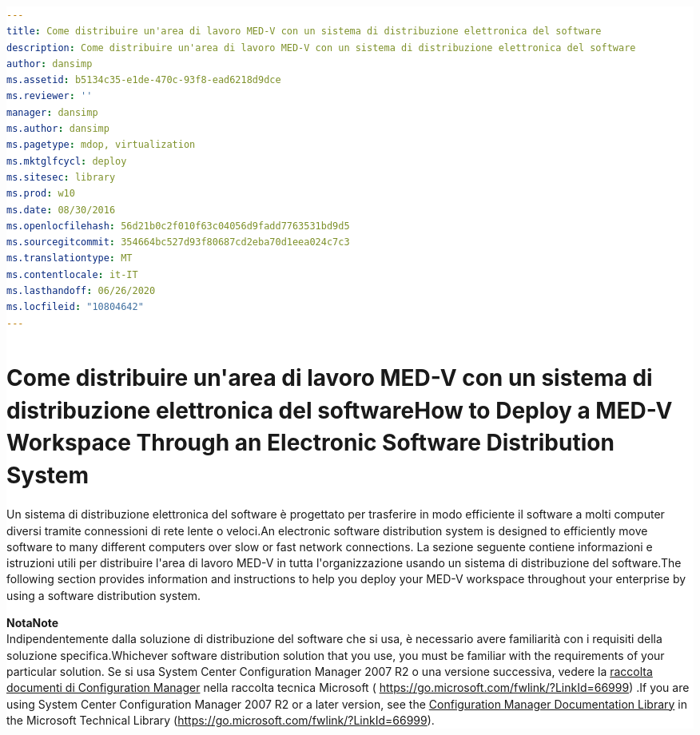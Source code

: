 ```yaml
---
title: Come distribuire un'area di lavoro MED-V con un sistema di distribuzione elettronica del software
description: Come distribuire un'area di lavoro MED-V con un sistema di distribuzione elettronica del software
author: dansimp
ms.assetid: b5134c35-e1de-470c-93f8-ead6218d9dce
ms.reviewer: ''
manager: dansimp
ms.author: dansimp
ms.pagetype: mdop, virtualization
ms.mktglfcycl: deploy
ms.sitesec: library
ms.prod: w10
ms.date: 08/30/2016
ms.openlocfilehash: 56d21b0c2f010f63c04056d9fadd7763531bd9d5
ms.sourcegitcommit: 354664bc527d93f80687cd2eba70d1eea024c7c3
ms.translationtype: MT
ms.contentlocale: it-IT
ms.lasthandoff: 06/26/2020
ms.locfileid: "10804642"
---
```

# <span data-ttu-id="9ca13-103">Come distribuire un'area di lavoro MED-V con un sistema di distribuzione elettronica del software</span><span class="sxs-lookup"><span data-stu-id="9ca13-103">How to Deploy a MED-V Workspace Through an Electronic Software Distribution System</span></span>


<span data-ttu-id="9ca13-104">Un sistema di distribuzione elettronica del software è progettato per trasferire in modo efficiente il software a molti computer diversi tramite connessioni di rete lente o veloci.</span><span class="sxs-lookup"><span data-stu-id="9ca13-104">An electronic software distribution system is designed to efficiently move software to many different computers over slow or fast network connections.</span></span> <span data-ttu-id="9ca13-105">La sezione seguente contiene informazioni e istruzioni utili per distribuire l'area di lavoro MED-V in tutta l'organizzazione usando un sistema di distribuzione del software.</span><span class="sxs-lookup"><span data-stu-id="9ca13-105">The following section provides information and instructions to help you deploy your MED-V workspace throughout your enterprise by using a software distribution system.</span></span>

**<span data-ttu-id="9ca13-106">Nota</span><span class="sxs-lookup"><span data-stu-id="9ca13-106">Note</span></span>**  
<span data-ttu-id="9ca13-107">Indipendentemente dalla soluzione di distribuzione del software che si usa, è necessario avere familiarità con i requisiti della soluzione specifica.</span><span class="sxs-lookup"><span data-stu-id="9ca13-107">Whichever software distribution solution that you use, you must be familiar with the requirements of your particular solution.</span></span> <span data-ttu-id="9ca13-108">Se si usa System Center Configuration Manager 2007 R2 o una versione successiva, vedere la [raccolta documenti di Configuration Manager](https://go.microsoft.com/fwlink/?LinkId=66999) nella raccolta tecnica Microsoft ( https://go.microsoft.com/fwlink/?LinkId=66999) .</span><span class="sxs-lookup"><span data-stu-id="9ca13-108">If you are using System Center Configuration Manager 2007 R2 or a later version, see the [Configuration Manager Documentation Library](https://go.microsoft.com/fwlink/?LinkId=66999) in the Microsoft Technical Library (https://go.microsoft.com/fwlink/?LinkId=66999).</span></span>
